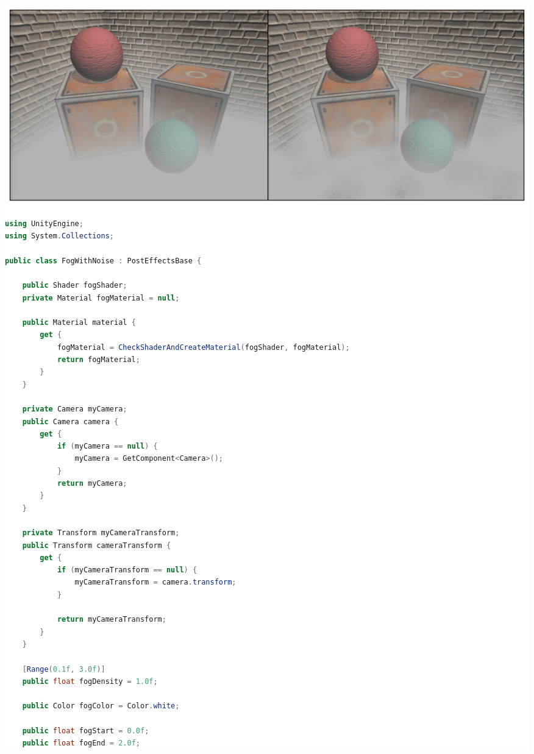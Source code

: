 ![雾效](/posts_image/Use_Noise/Use_Noise_4.png "雾效")

```csharp
using UnityEngine;
using System.Collections;

public class FogWithNoise : PostEffectsBase {

	public Shader fogShader;
	private Material fogMaterial = null;

	public Material material {  
		get {
			fogMaterial = CheckShaderAndCreateMaterial(fogShader, fogMaterial);
			return fogMaterial;
		}  
	}
	
	private Camera myCamera;
	public Camera camera {
		get {
			if (myCamera == null) {
				myCamera = GetComponent<Camera>();
			}
			return myCamera;
		}
	}

	private Transform myCameraTransform;
	public Transform cameraTransform {
		get {
			if (myCameraTransform == null) {
				myCameraTransform = camera.transform;
			}
			
			return myCameraTransform;
		}
	}

	[Range(0.1f, 3.0f)]
	public float fogDensity = 1.0f;

	public Color fogColor = Color.white;

	public float fogStart = 0.0f;
	public float fogEnd = 2.0f;

```